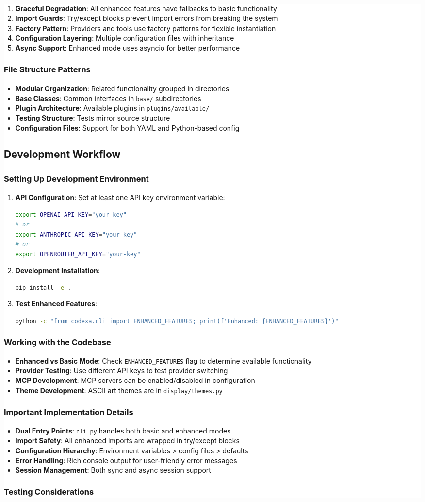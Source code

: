 1. **Graceful Degradation**: All enhanced features have fallbacks to basic functionality
2. **Import Guards**: Try/except blocks prevent import errors from breaking the system
3. **Factory Pattern**: Providers and tools use factory patterns for flexible instantiation
4. **Configuration Layering**: Multiple configuration files with inheritance
5. **Async Support**: Enhanced mode uses asyncio for better performance

### File Structure Patterns

- **Modular Organization**: Related functionality grouped in directories
- **Base Classes**: Common interfaces in `base/` subdirectories
- **Plugin Architecture**: Available plugins in `plugins/available/`
- **Testing Structure**: Tests mirror source structure
- **Configuration Files**: Support for both YAML and Python-based config

## Development Workflow

### Setting Up Development Environment

1. **API Configuration**: Set at least one API key environment variable:
   ```bash
   export OPENAI_API_KEY="your-key"
   # or
   export ANTHROPIC_API_KEY="your-key" 
   # or
   export OPENROUTER_API_KEY="your-key"
   ```

2. **Development Installation**:
   ```bash
   pip install -e .
   ```

3. **Test Enhanced Features**:
   ```bash
   python -c "from codexa.cli import ENHANCED_FEATURES; print(f'Enhanced: {ENHANCED_FEATURES}')"
   ```

### Working with the Codebase

- **Enhanced vs Basic Mode**: Check `ENHANCED_FEATURES` flag to determine available functionality
- **Provider Testing**: Use different API keys to test provider switching
- **MCP Development**: MCP servers can be enabled/disabled in configuration
- **Theme Development**: ASCII art themes are in `display/themes.py`

### Important Implementation Details

- **Dual Entry Points**: `cli.py` handles both basic and enhanced modes
- **Import Safety**: All enhanced imports are wrapped in try/except blocks
- **Configuration Hierarchy**: Environment variables > config files > defaults
- **Error Handling**: Rich console output for user-friendly error messages
- **Session Management**: Both sync and async session support

### Testing Considerations
